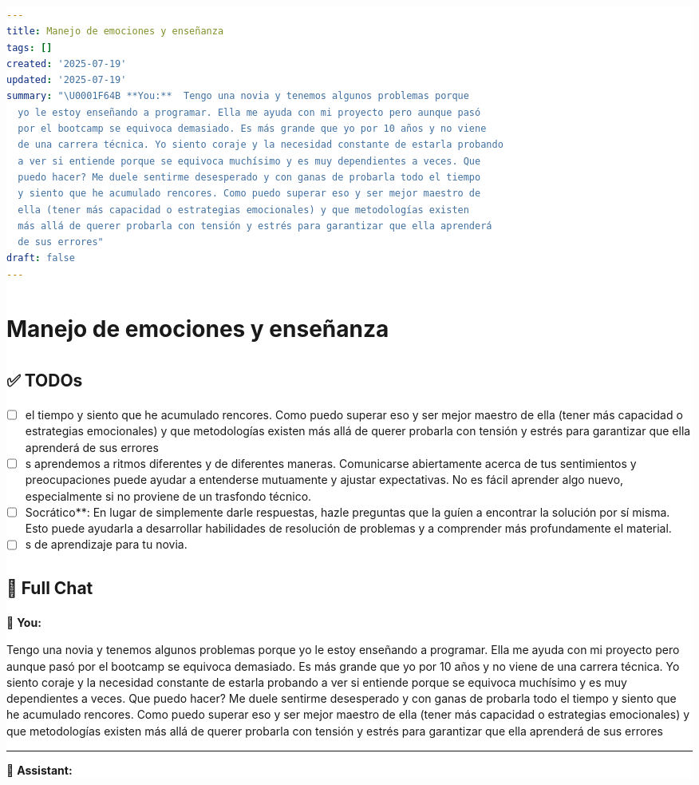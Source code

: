 ```yaml
---
title: Manejo de emociones y enseñanza
tags: []
created: '2025-07-19'
updated: '2025-07-19'
summary: "\U0001F64B **You:**  Tengo una novia y tenemos algunos problemas porque
  yo le estoy enseñando a programar. Ella me ayuda con mi proyecto pero aunque pasó
  por el bootcamp se equivoca demasiado. Es más grande que yo por 10 años y no viene
  de una carrera técnica. Yo siento coraje y la necesidad constante de estarla probando
  a ver si entiende porque se equivoca muchísimo y es muy dependientes a veces. Que
  puedo hacer? Me duele sentirme desesperado y con ganas de probarla todo el tiempo
  y siento que he acumulado rencores. Como puedo superar eso y ser mejor maestro de
  ella (tener más capacidad o estrategias emocionales) y que metodologías existen
  más allá de querer probarla con tensión y estrés para garantizar que ella aprenderá
  de sus errores"
draft: false
---
```


# Manejo de emociones y enseñanza

## ✅ TODOs
- [ ] el tiempo y siento que he acumulado rencores. Como puedo superar eso y ser mejor maestro de ella (tener más capacidad o estrategias emocionales) y que metodologías existen más allá de querer probarla con tensión y estrés para garantizar que ella aprenderá de sus errores
- [ ] s aprendemos a ritmos diferentes y de diferentes maneras. Comunicarse abiertamente acerca de tus sentimientos y preocupaciones puede ayudar a entenderse mutuamente y ajustar expectativas. No es fácil aprender algo nuevo, especialmente si no proviene de un trasfondo técnico.
- [ ] Socrático**: En lugar de simplemente darle respuestas, hazle preguntas que la guíen a encontrar la solución por sí misma. Esto puede ayudarla a desarrollar habilidades de resolución de problemas y a comprender más profundamente el material.
- [ ] s de aprendizaje para tu novia.

## 🧠 Full Chat

🙋 **You:**

Tengo una novia y tenemos algunos problemas porque yo le estoy enseñando a programar. Ella me ayuda con mi proyecto pero aunque pasó por el bootcamp se equivoca demasiado. Es más grande que yo por 10 años y no viene de una carrera técnica. Yo siento coraje y la necesidad constante de estarla probando a ver si entiende porque se equivoca muchísimo y es muy dependientes a veces. Que puedo hacer? Me duele sentirme desesperado y con ganas de probarla todo el tiempo y siento que he acumulado rencores. Como puedo superar eso y ser mejor maestro de ella (tener más capacidad o estrategias emocionales) y que metodologías existen más allá de querer probarla con tensión y estrés para garantizar que ella aprenderá de sus errores

---

🤖 **Assistant:**
